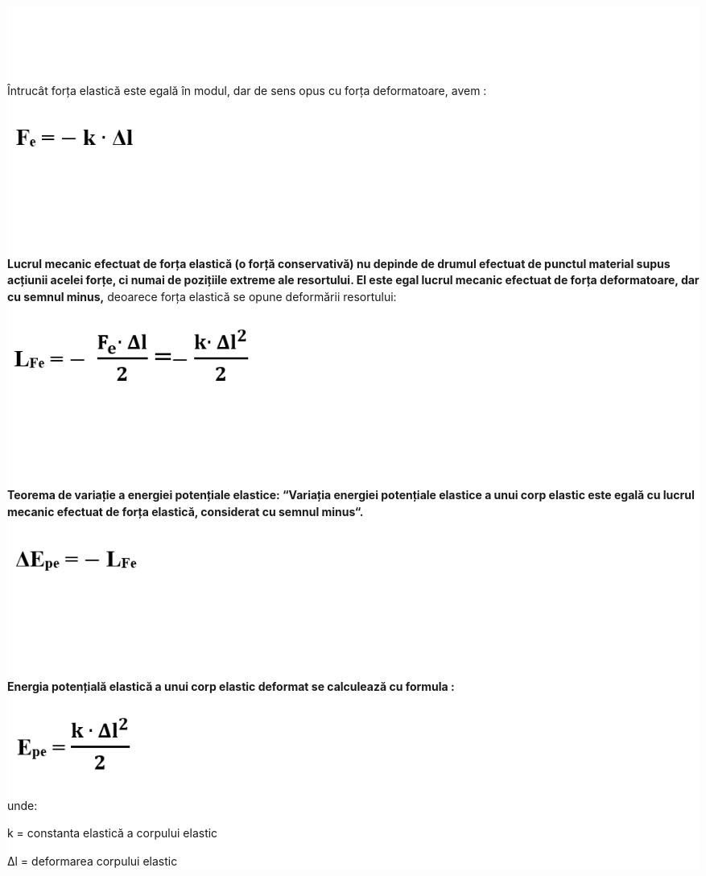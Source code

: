 <br></br>
<br></br>

Întrucât forța elastică este egală în modul, dar de sens opus cu forța deformatoare, avem :

<Img className="img-responsive4" src="fizica/clasa7/capitolul3/3_6_Poza5bis_FormulaLucruMecanicFortaDeformatoare_vers2.png" width="1000" height="66" />

<br></br>
<br></br>

**Lucrul mecanic efectuat de forța elastică (o forță conservativă) nu depinde de drumul efectuat de punctul material supus acțiunii acelei forțe, ci numai de pozițiile extreme ale resortului. El este egal  lucrul mecanic efectuat de forța deformatoare, dar cu semnul minus,** deoarece forța elastică se opune deformării resortului:

<Img className="img-responsive4" src="fizica/clasa7/capitolul3/3_6_Poza6_FormulaLucruMecanicFortaElastica_vers3.png" width="1000" height="98" />


<br></br>
<br></br>

**Teorema de variație a energiei potențiale elastice: “Variația energiei potențiale elastice a unui corp elastic este egală cu lucrul mecanic efectuat de forța elastică, considerat cu semnul minus“.**

<Img className="img-responsive4" src="fizica/clasa7/capitolul3/3_6_Poza6bis_TeoremaDeVariatieAEnergieiElastice_vers3.png" width="1000" height="69" />


<br></br>
<br></br>

**Energia potențială elastică a unui corp elastic deformat se calculează cu formula :**

<Img className="img-responsive4" src="fizica/clasa7/capitolul3/3_6_Poza7_FormulaEnergieiPotentialeAUnuiCorpElastic_vers3.png" width="1000" height="94" />


unde:

k = constanta elastică a corpului elastic

Δl = deformarea corpului elastic
